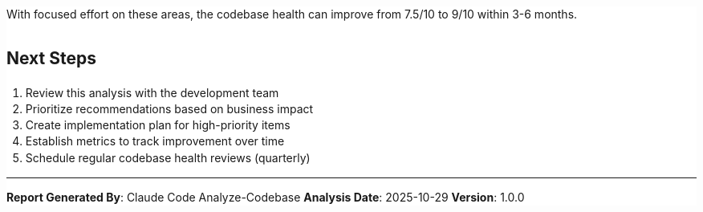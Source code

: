 With focused effort on these areas, the codebase health can improve from 7.5/10 to 9/10 within 3-6 months.

## Next Steps

1. Review this analysis with the development team
2. Prioritize recommendations based on business impact
3. Create implementation plan for high-priority items
4. Establish metrics to track improvement over time
5. Schedule regular codebase health reviews (quarterly)

---

**Report Generated By**: Claude Code Analyze-Codebase
**Analysis Date**: 2025-10-29
**Version**: 1.0.0

